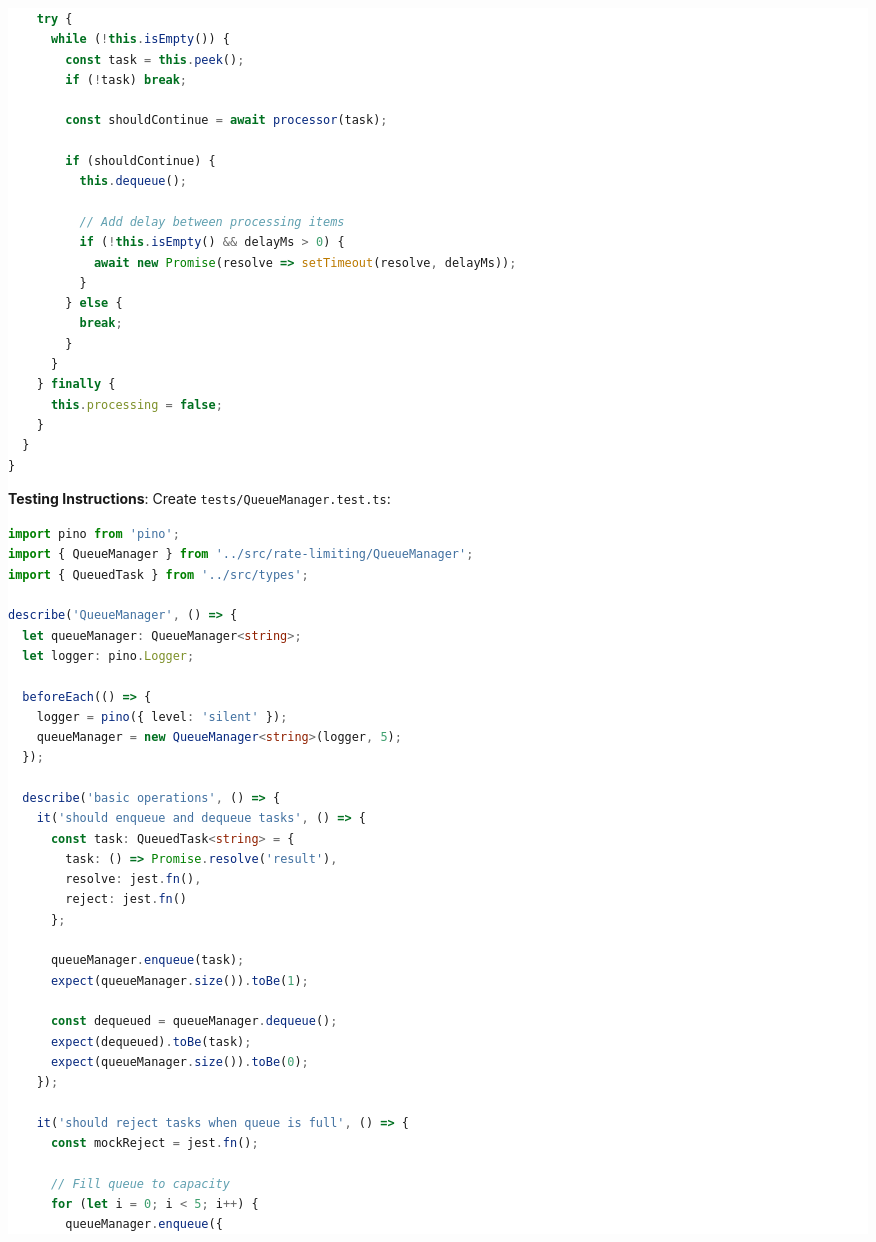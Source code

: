 ```ts
    try {
      while (!this.isEmpty()) {
        const task = this.peek();
        if (!task) break;

        const shouldContinue = await processor(task);
        
        if (shouldContinue) {
          this.dequeue();
          
          // Add delay between processing items
          if (!this.isEmpty() && delayMs > 0) {
            await new Promise(resolve => setTimeout(resolve, delayMs));
          }
        } else {
          break;
        }
      }
    } finally {
      this.processing = false;
    }
  }
}
```

**Testing Instructions**:
Create `tests/QueueManager.test.ts`:

```ts
import pino from 'pino';
import { QueueManager } from '../src/rate-limiting/QueueManager';
import { QueuedTask } from '../src/types';

describe('QueueManager', () => {
  let queueManager: QueueManager<string>;
  let logger: pino.Logger;

  beforeEach(() => {
    logger = pino({ level: 'silent' });
    queueManager = new QueueManager<string>(logger, 5);
  });

  describe('basic operations', () => {
    it('should enqueue and dequeue tasks', () => {
      const task: QueuedTask<string> = {
        task: () => Promise.resolve('result'),
        resolve: jest.fn(),
        reject: jest.fn()
      };

      queueManager.enqueue(task);
      expect(queueManager.size()).toBe(1);

      const dequeued = queueManager.dequeue();
      expect(dequeued).toBe(task);
      expect(queueManager.size()).toBe(0);
    });

    it('should reject tasks when queue is full', () => {
      const mockReject = jest.fn();
      
      // Fill queue to capacity
      for (let i = 0; i < 5; i++) {
        queueManager.enqueue({
```